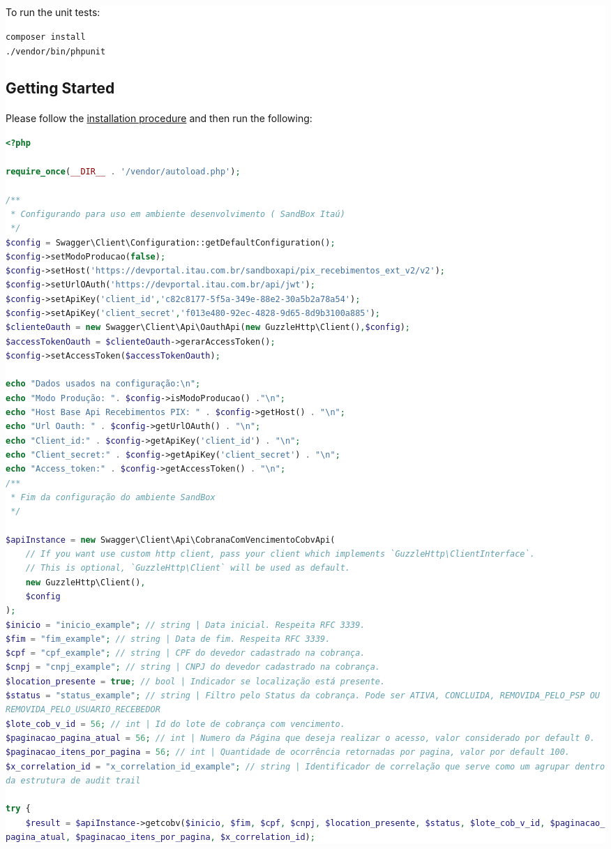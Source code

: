 To run the unit tests:

```
composer install
./vendor/bin/phpunit
```

## Getting Started

Please follow the [installation procedure](#installation--usage) and then run the following:

```php
<?php

require_once(__DIR__ . '/vendor/autoload.php');

/**
 * Configurando para uso em ambiente desenvolvimento ( SandBox Itaú)
 */
$config = Swagger\Client\Configuration::getDefaultConfiguration();
$config->setModoProducao(false);
$config->setHost('https://devportal.itau.com.br/sandboxapi/pix_recebimentos_ext_v2/v2');
$config->setUrlOAuth('https://devportal.itau.com.br/api/jwt');
$config->setApiKey('client_id','c82c8177-5f5a-349e-88e2-30a5b2a78a54');
$config->setApiKey('client_secret','f013e480-92ec-4828-9d65-8d9b3100a885');
$clienteOauth = new Swagger\Client\Api\OauthApi(new GuzzleHttp\Client(),$config);
$accessTokenOauth = $clienteOauth->gerarAccessToken();
$config->setAccessToken($accessTokenOauth);

echo "Dados usados na configuração:\n";
echo "Modo Produção: ". $config->isModoProducao() ."\n";
echo "Host Base Api Recebimentos PIX: " . $config->getHost() . "\n";
echo "Url Oauth: " . $config->getUrlOAuth() . "\n";
echo "Client_id:" . $config->getApiKey('client_id') . "\n";
echo "Client_secret:" . $config->getApiKey('client_secret') . "\n";
echo "Access_token:" . $config->getAccessToken() . "\n";
/**
 * Fim da configuração do ambiente SandBox
 */

$apiInstance = new Swagger\Client\Api\CobranaComVencimentoCobvApi(
    // If you want use custom http client, pass your client which implements `GuzzleHttp\ClientInterface`.
    // This is optional, `GuzzleHttp\Client` will be used as default.
    new GuzzleHttp\Client(),
    $config
);
$inicio = "inicio_example"; // string | Data inicial. Respeita RFC 3339.
$fim = "fim_example"; // string | Data de fim. Respeita RFC 3339.
$cpf = "cpf_example"; // string | CPF do devedor cadastrado na cobrança.
$cnpj = "cnpj_example"; // string | CNPJ do devedor cadastrado na cobrança.
$location_presente = true; // bool | Indicador se localização está presente.
$status = "status_example"; // string | Filtro pelo Status da cobrança. Pode ser ATIVA, CONCLUIDA, REMOVIDA_PELO_PSP OU REMOVIDA_PELO_USUARIO_RECEBEDOR
$lote_cob_v_id = 56; // int | Id do lote de cobrança com vencimento.
$paginacao_pagina_atual = 56; // int | Numero da Página que deseja realizar o acesso, valor considerado por default 0.
$paginacao_itens_por_pagina = 56; // int | Quantidade de ocorrência retornadas por pagina, valor por default 100.
$x_correlation_id = "x_correlation_id_example"; // string | Identificador de correlação que serve como um agrupar dentro da estrutura de audit trail

try {
    $result = $apiInstance->getcobv($inicio, $fim, $cpf, $cnpj, $location_presente, $status, $lote_cob_v_id, $paginacao_pagina_atual, $paginacao_itens_por_pagina, $x_correlation_id);
```